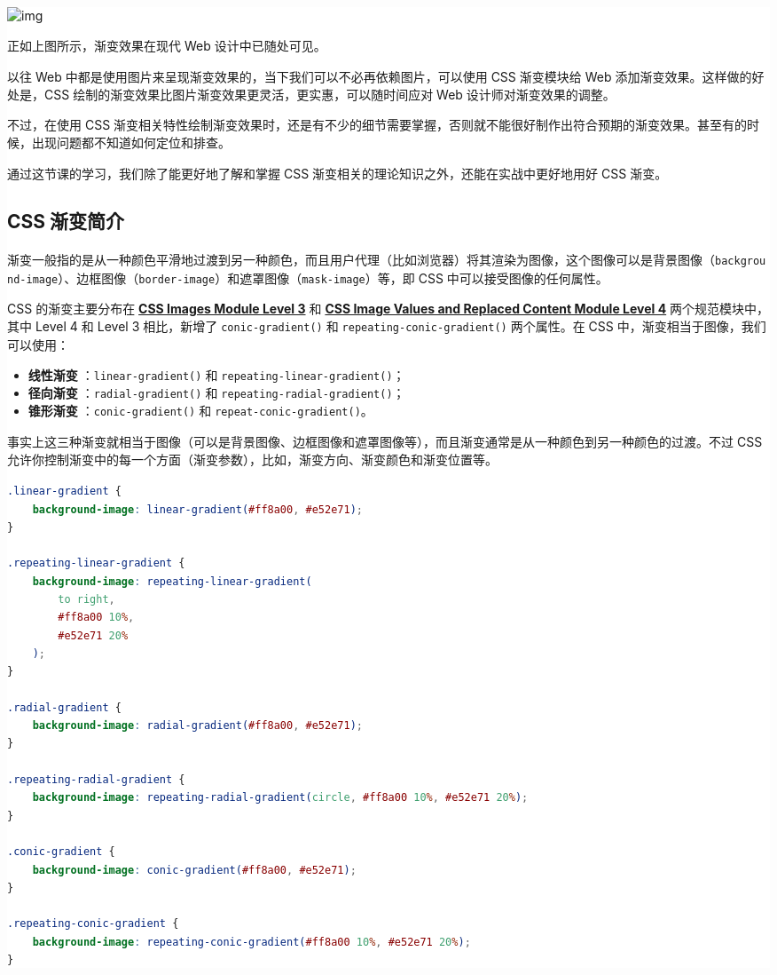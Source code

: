 ![img](https://p3-juejin.byteimg.com/tos-cn-i-k3u1fbpfcp/107512b3276f46d3a06c66ea09e2e811~tplv-k3u1fbpfcp-zoom-1.image)

正如上图所示，渐变效果在现代 Web 设计中已随处可见。

以往 Web 中都是使用图片来呈现渐变效果的，当下我们可以不必再依赖图片，可以使用 CSS 渐变模块给 Web 添加渐变效果。这样做的好处是，CSS 绘制的渐变效果比图片渐变效果更灵活，更实惠，可以随时间应对 Web 设计师对渐变效果的调整。

不过，在使用 CSS 渐变相关特性绘制渐变效果时，还是有不少的细节需要掌握，否则就不能很好制作出符合预期的渐变效果。甚至有的时候，出现问题都不知道如何定位和排查。

通过这节课的学习，我们除了能更好地了解和掌握 CSS 渐变相关的理论知识之外，还能在实战中更好地用好 CSS 渐变。

## CSS 渐变简介

渐变一般指的是从一种颜色平滑地过渡到另一种颜色，而且用户代理（比如浏览器）将其渲染为图像，这个图像可以是背景图像（`background-image`）、边框图像（`border-image`）和遮罩图像（`mask-image`）等，即 CSS 中可以接受图像的任何属性。

CSS 的渐变主要分布在 **[CSS Images Module Level 3](https://www.w3.org/TR/css-images-3/#gradients)** 和 **[CSS Image Values and Replaced Content Module Level 4](https://www.w3.org/TR/css-images-4/#gradients)** 两个规范模块中，其中 Level 4 和 Level 3 相比，新增了 `conic-gradient()` 和 `repeating-conic-gradient()` 两个属性。在 CSS 中，渐变相当于图像，我们可以使用：

- **线性渐变** ：`linear-gradient()` 和 `repeating-linear-gradient()`； 
- **径向渐变** ：`radial-gradient()` 和 `repeating-radial-gradient()`； 
- **锥形渐变** ：`conic-gradient()` 和 `repeat-conic-gradient()`。 

事实上这三种渐变就相当于图像（可以是背景图像、边框图像和遮罩图像等），而且渐变通常是从一种颜色到另一种颜色的过渡。不过 CSS 允许你控制渐变中的每一个方面（渐变参数），比如，渐变方向、渐变颜色和渐变位置等。

```CSS
.linear-gradient {
    background-image: linear-gradient(#ff8a00, #e52e71);
}

.repeating-linear-gradient {
    background-image: repeating-linear-gradient(
        to right,
        #ff8a00 10%,
        #e52e71 20%
    );
}

.radial-gradient {
    background-image: radial-gradient(#ff8a00, #e52e71);
}

.repeating-radial-gradient {
    background-image: repeating-radial-gradient(circle, #ff8a00 10%, #e52e71 20%);
}

.conic-gradient {
    background-image: conic-gradient(#ff8a00, #e52e71);
}

.repeating-conic-gradient {
    background-image: repeating-conic-gradient(#ff8a00 10%, #e52e71 20%);
}
```
